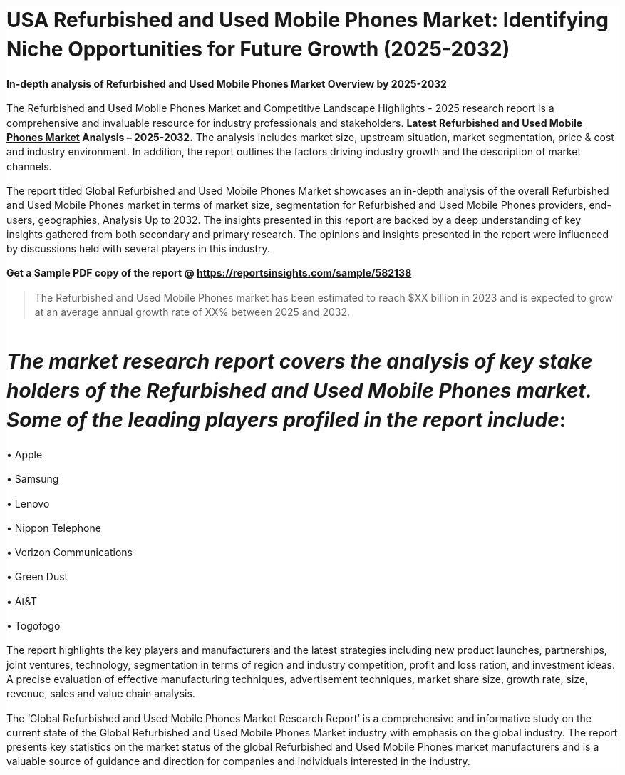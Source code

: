# USA Refurbished and Used Mobile Phones Market: Identifying Niche Opportunities for Future Growth (2025-2032)

<strong>In-depth analysis of Refurbished and Used Mobile Phones Market Overview by 2025-2032</strong></p>

The Refurbished and Used Mobile Phones Market and Competitive Landscape Highlights - 2025 research report is a comprehensive and invaluable resource for industry professionals and stakeholders. <strong>Latest <a href=https://www.reportsinsights.com/sample/582138>Refurbished and Used Mobile Phones Market</a> Analysis – 2025-2032.</strong>  The analysis includes market size, upstream situation, market segmentation, price & cost and industry environment. In addition, the report outlines the factors driving industry growth and the description of market channels.

The report titled Global Refurbished and Used Mobile Phones Market showcases an in-depth analysis of the overall Refurbished and Used Mobile Phones market in terms of market size, segmentation for Refurbished and Used Mobile Phones providers, end-users, geographies, Analysis Up to 2032. The insights presented in this report are backed by a deep understanding of key insights gathered from both secondary and primary research. The opinions and insights presented in the report were influenced by discussions held with several players in this industry.

<strong>Get a Sample PDF copy of the report @ <a href=https://reportsinsights.com/sample/582138>https://reportsinsights.com/sample/582138</a></strong>

<blockquote class=""article-editor-content__blockquote"">The Refurbished and Used Mobile Phones market has been estimated to reach $XX billion in 2023 and is expected to grow at an average annual growth rate of XX% between 2025 and 2032.</blockquote>

# <strong><em>The market research report covers the analysis of key stake holders of the Refurbished and Used Mobile Phones market. Some of the leading players profiled in the report include</em></strong>: 

• Apple

• Samsung

• Lenovo

• Nippon Telephone

• Verizon Communications

• Green Dust

• At&T

• Togofogo

The report highlights the key players and manufacturers and the latest strategies including new product launches, partnerships, joint ventures, technology, segmentation in terms of region and industry competition, profit and loss ration, and investment ideas. A precise evaluation of effective manufacturing techniques, advertisement techniques, market share size, growth rate, size, revenue, sales and value chain analysis.

The ‘Global Refurbished and Used Mobile Phones Market Research Report’ is a comprehensive and informative study on the current state of the Global Refurbished and Used Mobile Phones Market industry with emphasis on the global industry. The report presents key statistics on the market status of the global Refurbished and Used Mobile Phones market manufacturers and is a valuable source of guidance and direction for companies and individuals interested in the industry.

